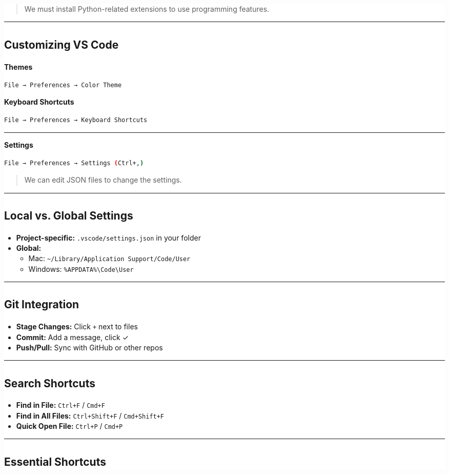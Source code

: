 > We must install Python-related extensions to use programming features. 

---

## Customizing VS Code

**Themes**  

```bash
File → Preferences → Color Theme
```

**Keyboard Shortcuts**  

```bash
File → Preferences → Keyboard Shortcuts
```

---

**Settings**  

```bash
File → Preferences → Settings (Ctrl+,)
```

> We can edit JSON files to change the settings.

---

## Local vs. Global Settings

- **Project-specific:** `.vscode/settings.json` in your folder  
- **Global:**  
  - Mac: `~/Library/Application Support/Code/User`  
  - Windows: `%APPDATA%\Code\User`

---

## Git Integration

- **Stage Changes:** Click `+` next to files  
- **Commit:** Add a message, click ✓  
- **Push/Pull:** Sync with GitHub or other repos  

---

## Search Shortcuts

- **Find in File:** `Ctrl+F` / `Cmd+F`  
- **Find in All Files:** `Ctrl+Shift+F` / `Cmd+Shift+F`  
- **Quick Open File:** `Ctrl+P` / `Cmd+P`  

---

## Essential Shortcuts
